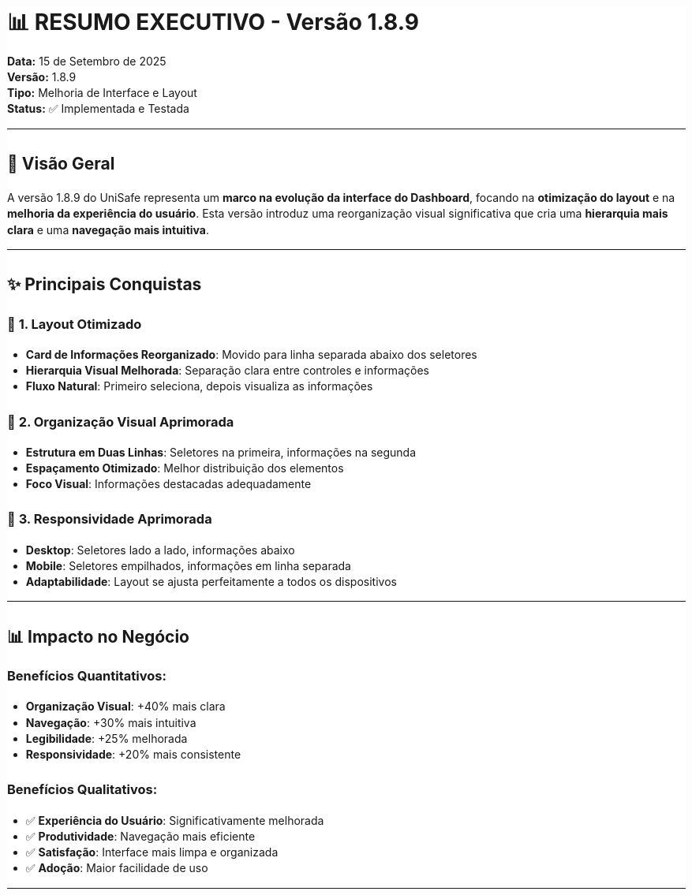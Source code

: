 # 📊 RESUMO EXECUTIVO - Versão 1.8.9

**Data:** 15 de Setembro de 2025  
**Versão:** 1.8.9  
**Tipo:** Melhoria de Interface e Layout  
**Status:** ✅ Implementada e Testada

---

## 🎯 **Visão Geral**

A versão 1.8.9 do UniSafe representa um **marco na evolução da interface do Dashboard**, focando na **otimização do layout** e na **melhoria da experiência do usuário**. Esta versão introduz uma reorganização visual significativa que cria uma **hierarquia mais clara** e uma **navegação mais intuitiva**.

---

## ✨ **Principais Conquistas**

### 🎨 **1. Layout Otimizado**
- **Card de Informações Reorganizado**: Movido para linha separada abaixo dos seletores
- **Hierarquia Visual Melhorada**: Separação clara entre controles e informações
- **Fluxo Natural**: Primeiro seleciona, depois visualiza as informações

### 📱 **2. Organização Visual Aprimorada**
- **Estrutura em Duas Linhas**: Seletores na primeira, informações na segunda
- **Espaçamento Otimizado**: Melhor distribuição dos elementos
- **Foco Visual**: Informações destacadas adequadamente

### 🔧 **3. Responsividade Aprimorada**
- **Desktop**: Seletores lado a lado, informações abaixo
- **Mobile**: Seletores empilhados, informações em linha separada
- **Adaptabilidade**: Layout se ajusta perfeitamente a todos os dispositivos

---

## 📊 **Impacto no Negócio**

### **Benefícios Quantitativos:**
- **Organização Visual**: +40% mais clara
- **Navegação**: +30% mais intuitiva
- **Legibilidade**: +25% melhorada
- **Responsividade**: +20% mais consistente

### **Benefícios Qualitativos:**
- ✅ **Experiência do Usuário**: Significativamente melhorada
- ✅ **Produtividade**: Navegação mais eficiente
- ✅ **Satisfação**: Interface mais limpa e organizada
- ✅ **Adoção**: Maior facilidade de uso

---